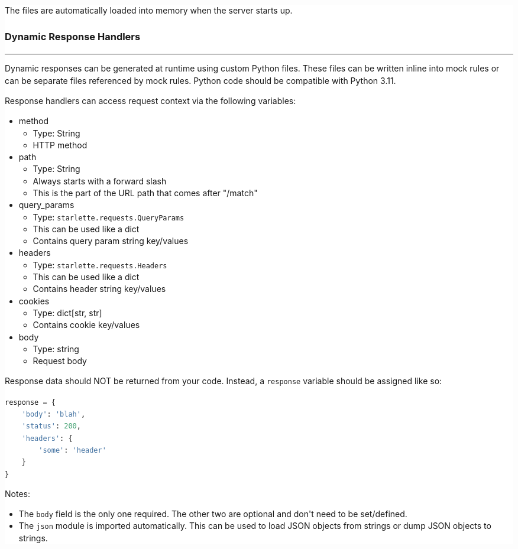 The files are automatically loaded into memory when the server starts up.

### Dynamic Response Handlers
<hr>

Dynamic responses can be generated at runtime using custom Python files.
These files can be written inline into mock rules or can be separate files referenced by mock rules.
Python code should be compatible with Python 3.11.

Response handlers can access request context via the following variables:
- method
  - Type: String
  - HTTP method
- path
  - Type: String
  - Always starts with a forward slash
  - This is the part of the URL path that comes after "/match"
- query_params
  - Type: `starlette.requests.QueryParams`
  - This can be used like a dict
  - Contains query param string key/values
- headers
  - Type: `starlette.requests.Headers`
  - This can be used like a dict
  - Contains header string key/values
- cookies
  - Type: dict[str, str]
  - Contains cookie key/values
- body
  - Type: string
  - Request body

Response data should NOT be returned from your code.
Instead, a `response` variable should be assigned like so:
```Python
response = {
    'body': 'blah',
    'status': 200,
    'headers': {
        'some': 'header'
    }
}
```
Notes:
- The `body` field is the only one required. The other two are optional and don't need to be set/defined.
- The `json` module is imported automatically. This can be used to load JSON objects from strings or dump JSON objects to strings.

